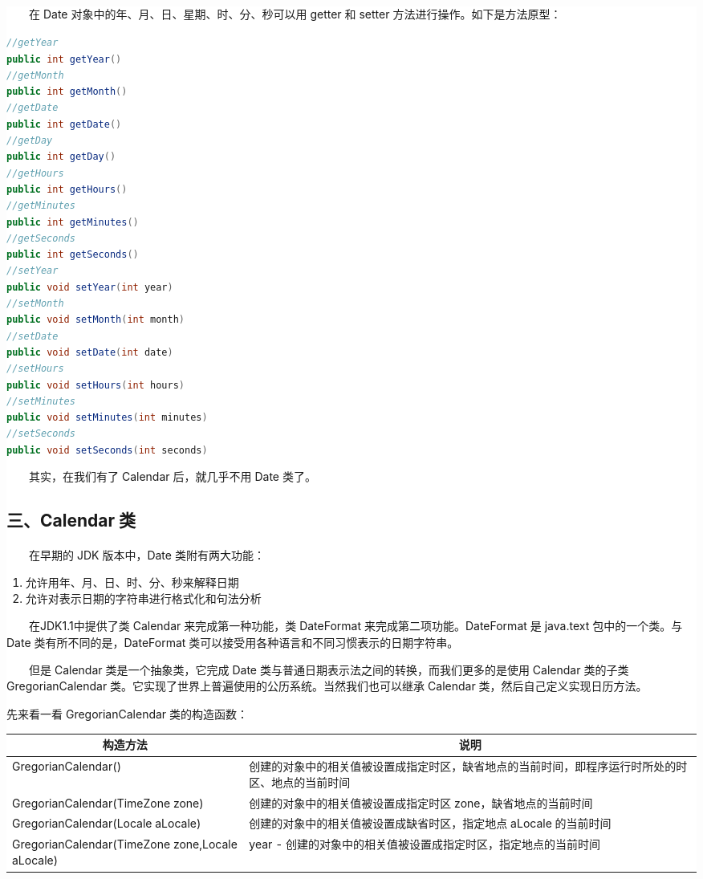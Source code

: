 　　在 Date 对象中的年、月、日、星期、时、分、秒可以用 getter 和 setter 方法进行操作。如下是方法原型：

```java
//getYear
public int getYear()
//getMonth
public int getMonth()
//getDate
public int getDate()
//getDay
public int getDay()
//getHours
public int getHours()
//getMinutes
public int getMinutes()
//getSeconds
public int getSeconds()
//setYear
public void setYear(int year)
//setMonth
public void setMonth(int month)
//setDate
public void setDate(int date)
//setHours
public void setHours(int hours)
//setMinutes
public void setMinutes(int minutes)
//setSeconds
public void setSeconds(int seconds)
```

　　其实，在我们有了 Calendar 后，就几乎不用 Date 类了。

## 三、Calendar 类 ##

　　在早期的 JDK 版本中，Date 类附有两大功能：
　　
1. 允许用年、月、日、时、分、秒来解释日期
2. 允许对表示日期的字符串进行格式化和句法分析

　　在JDK1.1中提供了类 Calendar 来完成第一种功能，类 DateFormat 来完成第二项功能。DateFormat 是 java.text 包中的一个类。与 Date 类有所不同的是，DateFormat 类可以接受用各种语言和不同习惯表示的日期字符串。

　　但是 Calendar 类是一个抽象类，它完成 Date 类与普通日期表示法之间的转换，而我们更多的是使用 Calendar 类的子类 GregorianCalendar 类。它实现了世界上普遍使用的公历系统。当然我们也可以继承 Calendar 类，然后自己定义实现日历方法。

先来看一看 GregorianCalendar 类的构造函数：

| 构造方法 | 说明 |
|----------|------|
| GregorianCalendar() | 创建的对象中的相关值被设置成指定时区，缺省地点的当前时间，即程序运行时所处的时区、地点的当前时间 |
| GregorianCalendar(TimeZone zone) | 创建的对象中的相关值被设置成指定时区 zone，缺省地点的当前时间 |
| GregorianCalendar(Locale aLocale) | 创建的对象中的相关值被设置成缺省时区，指定地点 aLocale 的当前时间 | 
| GregorianCalendar(TimeZone zone,Locale aLocale) | year - 创建的对象中的相关值被设置成指定时区，指定地点的当前时间 |
